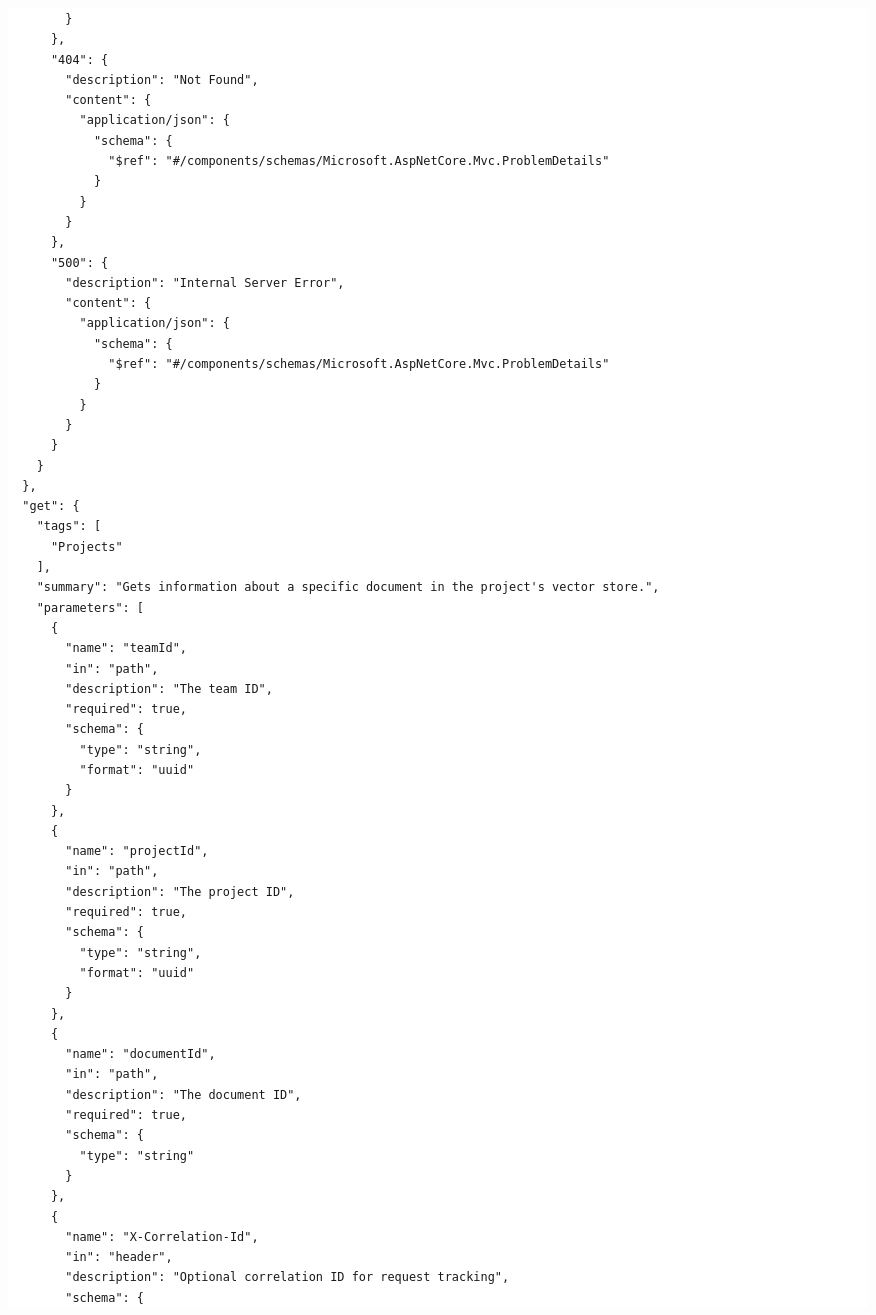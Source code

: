             }
          },
          "404": {
            "description": "Not Found",
            "content": {
              "application/json": {
                "schema": {
                  "$ref": "#/components/schemas/Microsoft.AspNetCore.Mvc.ProblemDetails"
                }
              }
            }
          },
          "500": {
            "description": "Internal Server Error",
            "content": {
              "application/json": {
                "schema": {
                  "$ref": "#/components/schemas/Microsoft.AspNetCore.Mvc.ProblemDetails"
                }
              }
            }
          }
        }
      },
      "get": {
        "tags": [
          "Projects"
        ],
        "summary": "Gets information about a specific document in the project's vector store.",
        "parameters": [
          {
            "name": "teamId",
            "in": "path",
            "description": "The team ID",
            "required": true,
            "schema": {
              "type": "string",
              "format": "uuid"
            }
          },
          {
            "name": "projectId",
            "in": "path",
            "description": "The project ID",
            "required": true,
            "schema": {
              "type": "string",
              "format": "uuid"
            }
          },
          {
            "name": "documentId",
            "in": "path",
            "description": "The document ID",
            "required": true,
            "schema": {
              "type": "string"
            }
          },
          {
            "name": "X-Correlation-Id",
            "in": "header",
            "description": "Optional correlation ID for request tracking",
            "schema": {